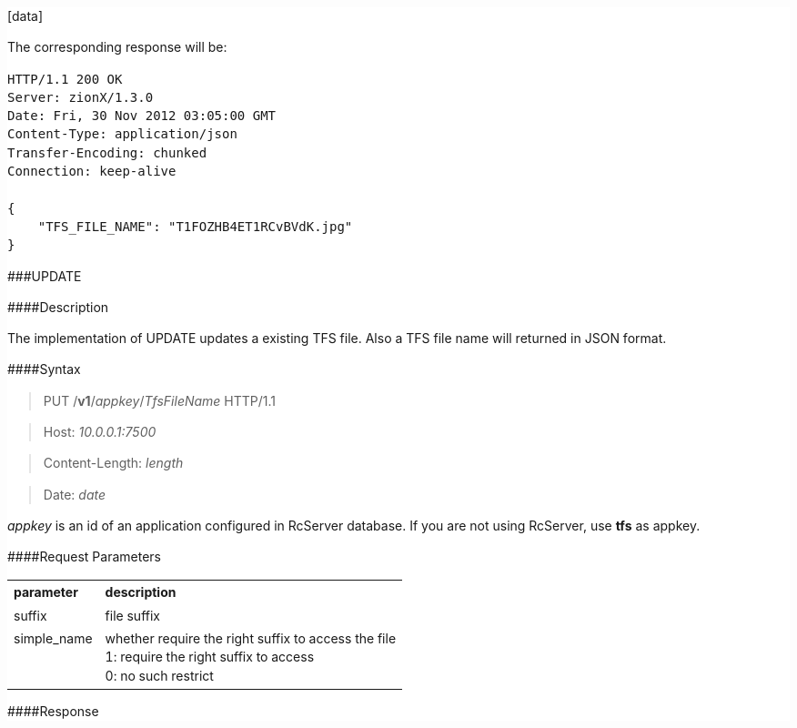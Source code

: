 [data]
</pre>

The corresponding response will be:

<pre>
HTTP/1.1 200 OK
Server: zionX/1.3.0
Date: Fri, 30 Nov 2012 03:05:00 GMT
Content-Type: application/json
Transfer-Encoding: chunked
Connection: keep-alive

{
	"TFS_FILE_NAME": "T1FOZHB4ET1RCvBVdK.jpg"
}
</pre>

###UPDATE

####Description

The implementation of UPDATE updates a existing TFS file. Also a TFS file name will returned in JSON format.

####Syntax

>PUT /<b>v1</b>/<i>appkey</i>/<i>TfsFileName</i> HTTP/1.1

>Host: <i>10.0.0.1:7500</i>

>Content-Length: <i>length</i>

>Date: <i>date</i>

<i>appkey</i> is an id of an application configured in RcServer database. If you are not using RcServer, use <b>tfs</b> as appkey.

####Request Parameters

<table>
	<tr align="left">
		<th>parameter</th>
		<th>description</th>
	</tr>
	<tr align="left">
		<td>suffix</td>
		<td>file suffix</td>
	</tr>
	<tr align="left">
		<td>simple_name</td>
		<td>whether require the right suffix to access the file<br>1: require the right suffix to access<br>0: no such restrict</td>
	</tr>
</table>

####Response
